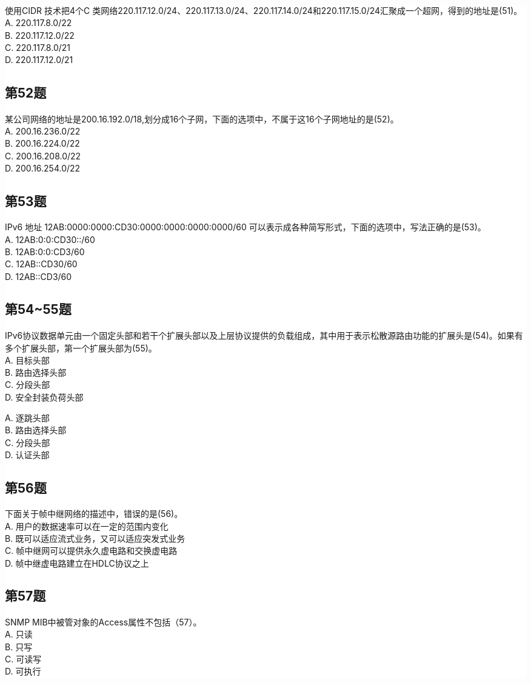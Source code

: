 使用CIDR 技术把4个C 类网络220.117.12.0/24、220.117.13.0/24、220.117.14.0/24和220.117.15.0/24汇聚成一个超网，得到的地址是(51)。  
A. 220.117.8.0/22  
B. 220.117.12.0/22  
C. 220.117.8.0/21  
D. 220.117.12.0/21  


## 第52题 ##

某公司网络的地址是200.16.192.0/18,划分成16个子网，下面的选项中，不属于这16个子网地址的是(52)。  
A. 200.16.236.0/22  
B. 200.16.224.0/22  
C. 200.16.208.0/22  
D. 200.16.254.0/22  


## 第53题 ##

IPv6 地址 12AB:0000:0000:CD30:0000:0000:0000:0000/60 可以表示成各种简写形式，下面的选项中，写法正确的是(53)。  
A. 12AB:0:0:CD30::/60  
B. 12AB:0:0:CD3/60  
C. 12AB::CD30/60  
D. 12AB::CD3/60  


## 第54~55题 ##

IPv6协议数据单元由一个固定头部和若干个扩展头部以及上层协议提供的负载组成，其中用于表示松散源路由功能的扩展头是(54)。如果有多个扩展头部，第一个扩展头部为(55)。  
A. 目标头部  
B. 路由选择头部  
C. 分段头部  
D. 安全封装负荷头部  
  
A. 逐跳头部  
B. 路由选择头部  
C. 分段头部  
D. 认证头部  


## 第56题 ##

下面关于帧中继网络的描述中，错误的是(56)。  
A. 用户的数据速率可以在一定的范围内变化  
B. 既可以适应流式业务，又可以适应突发式业务  
C. 帧中继网可以提供永久虚电路和交换虚电路  
D. 帧中继虚电路建立在HDLC协议之上  


## 第57题 ##

SNMP MIB中被管对象的Access属性不包括（57）。  
A. 只读  
B. 只写  
C. 可读写  
D. 可执行  
